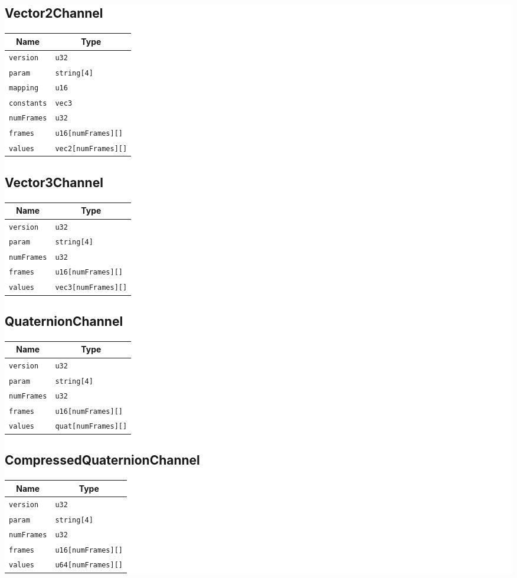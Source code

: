 ## Vector2Channel
|Name|Type|
|--|--|
|`version`|`u32`|
|`param`|`string[4]`|
|`mapping`|`u16`|
|`constants`|`vec3`|
|`numFrames`|`u32`|
|`frames`|`u16[numFrames][]`|
|`values`|`vec2[numFrames][]`|

## Vector3Channel
|Name|Type|
|--|--|
|`version`|`u32`|
|`param`|`string[4]`|
|`numFrames`|`u32`|
|`frames`|`u16[numFrames][]`|
|`values`|`vec3[numFrames][]`|

## QuaternionChannel
|Name|Type|
|--|--|
|`version`|`u32`|
|`param`|`string[4]`|
|`numFrames`|`u32`|
|`frames`|`u16[numFrames][]`|
|`values`|`quat[numFrames][]`|

## CompressedQuaternionChannel
|Name|Type|
|--|--|
|`version`|`u32`|
|`param`|`string[4]`|
|`numFrames`|`u32`|
|`frames`|`u16[numFrames][]`|
|`values`|`u64[numFrames][]`|
